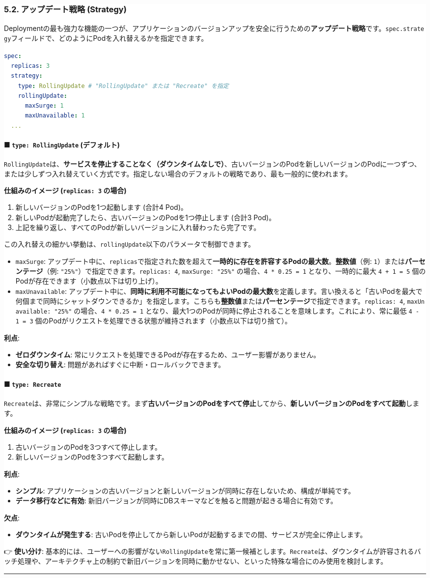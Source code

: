 
### 5.2. アップデート戦略 (Strategy)

Deploymentの最も強力な機能の一つが、アプリケーションのバージョンアップを安全に行うための**アップデート戦略**です。`spec.strategy`フィールドで、どのようにPodを入れ替えるかを指定できます。

```yaml
spec:
  replicas: 3
  strategy:
    type: RollingUpdate # "RollingUpdate" または "Recreate" を指定
    rollingUpdate:
      maxSurge: 1
      maxUnavailable: 1
  ...
```

#### ■ `type: RollingUpdate` (デフォルト)

`RollingUpdate`は、**サービスを停止することなく（ダウンタイムなしで）**、古いバージョンのPodを新しいバージョンのPodに一つずつ、または少しずつ入れ替えていく方式です。指定しない場合のデフォルトの戦略であり、最も一般的に使われます。

**仕組みのイメージ (`replicas: 3` の場合)**
1.  新しいバージョンのPodを1つ起動します (合計4 Pod)。
2.  新しいPodが起動完了したら、古いバージョンのPodを1つ停止します (合計3 Pod)。
3.  上記を繰り返し、すべてのPodが新しいバージョンに入れ替わったら完了です。

この入れ替えの細かい挙動は、`rollingUpdate`以下のパラメータで制御できます。

*   `maxSurge`: アップデート中に、`replicas`で指定された数を超えて**一時的に存在を許容するPodの最大数**。**整数値**（例: `1`）または**パーセンテージ**（例: `"25%"`）で指定できます。`replicas: 4`, `maxSurge: "25%"` の場合、`4 * 0.25 = 1` となり、一時的に最大 `4 + 1 = 5` 個のPodが存在できます（小数点以下は切り上げ）。
*   `maxUnavailable`: アップデート中に、**同時に利用不可能になってもよいPodの最大数**を定義します。言い換えると「古いPodを最大で何個まで同時にシャットダウンできるか」を指定します。こちらも**整数値**または**パーセンテージ**で指定できます。`replicas: 4`, `maxUnavailable: "25%"` の場合、`4 * 0.25 = 1` となり、最大1つのPodが同時に停止されることを意味します。これにより、常に最低 `4 - 1 = 3` 個のPodがリクエストを処理できる状態が維持されます（小数点以下は切り捨て）。

**利点**:
*   **ゼロダウンタイム**: 常にリクエストを処理できるPodが存在するため、ユーザー影響がありません。
*   **安全な切り替え**: 問題があればすぐに中断・ロールバックできます。

#### ■ `type: Recreate`

`Recreate`は、非常にシンプルな戦略です。まず**古いバージョンのPodをすべて停止**してから、**新しいバージョンのPodをすべて起動**します。

**仕組みのイメージ (`replicas: 3` の場合)**
1.  古いバージョンのPodを3つすべて停止します。
2.  新しいバージョンのPodを3つすべて起動します。

**利点**:
*   **シンプル**: アプリケーションの古いバージョンと新しいバージョンが同時に存在しないため、構成が単純です。
*   **データ移行などに有効**: 新旧バージョンが同時にDBスキーマなどを触ると問題が起きる場合に有効です。

**欠点**:
*   **ダウンタイムが発生する**: 古いPodを停止してから新しいPodが起動するまでの間、サービスが完全に停止します。

👉 **使い分け**:
基本的には、ユーザーへの影響がない`RollingUpdate`を常に第一候補とします。`Recreate`は、ダウンタイムが許容されるバッチ処理や、アーキテクチャ上の制約で新旧バージョンを同時に動かせない、といった特殊な場合にのみ使用を検討します。

---